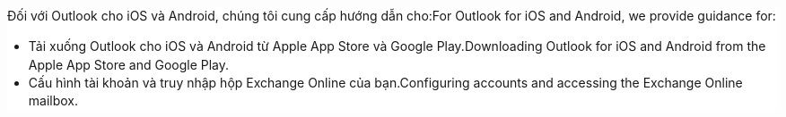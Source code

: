 <span data-ttu-id="e335f-266">Đối với Outlook cho iOS và Android, chúng tôi cung cấp hướng dẫn cho:</span><span class="sxs-lookup"><span data-stu-id="e335f-266">For Outlook for iOS and Android, we provide guidance for:</span></span>
- <span data-ttu-id="e335f-267">Tải xuống Outlook cho iOS và Android từ Apple App Store và Google Play.</span><span class="sxs-lookup"><span data-stu-id="e335f-267">Downloading Outlook for iOS and Android from the Apple App Store and Google Play.</span></span>
- <span data-ttu-id="e335f-268">Cấu hình tài khoản và truy nhập hộp Exchange Online của bạn.</span><span class="sxs-lookup"><span data-stu-id="e335f-268">Configuring accounts and accessing the Exchange Online mailbox.</span></span>
